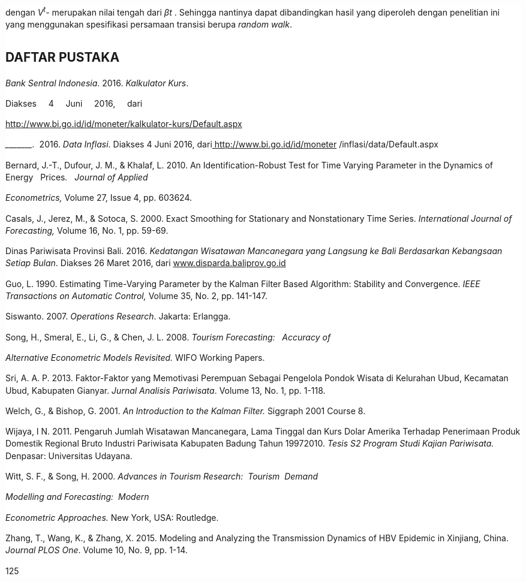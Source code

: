 <p><span class="font9">dengan </span><span class="font9" style="font-style:italic;">V<sup>t</sup>-</span><span class="font9"> merupakan nilai tengah dari </span><span class="font9" style="font-style:italic;">βt</span><span class="font9"> . Sehingga nantinya dapat dibandingkan hasil yang diperoleh dengan penelitian ini yang menggunakan spesifikasi persamaan transisi berupa </span><span class="font9" style="font-style:italic;">random walk</span><span class="font9">.</span></p>
<h2><a name="bookmark24"></a><span class="font9" style="font-weight:bold;"><a name="bookmark25"></a>DAFTAR PUSTAKA</span></h2>
<p><span class="font9" style="font-style:italic;">Bank Sentral Indonesia</span><span class="font9">. 2016. </span><span class="font9" style="font-style:italic;">Kalkulator Kurs</span><span class="font9">.</span></p>
<p><span class="font9">Diakses &nbsp;&nbsp;&nbsp;&nbsp;4 &nbsp;&nbsp;&nbsp;&nbsp;Juni &nbsp;&nbsp;&nbsp;&nbsp;2016, &nbsp;&nbsp;&nbsp;&nbsp;dari</span></p>
<p><a href="http://www.bi.go.id/id/moneter/kalkulator-kurs/Default.aspx"><span class="font9">http://www.bi.go.id/id/moneter/kalkulator-</span></a><span class="font9"></span><a href="http://www.bi.go.id/id/moneter/kalkulator-kurs/Default.aspx"><span class="font9">kurs/Default.aspx</span></a></p>
<p><span class="font9" style="font-style:italic;">_______.</span><span class="font9"> &nbsp;2016. </span><span class="font9" style="font-style:italic;">Data Inflasi</span><span class="font9">. Diakses 4 Juni 2016, dari</span><a href="http://www.bi.go.id/id/moneter"><span class="font9"> http://www.bi.go.id/id/moneter</span></a><span class="font9"> /inflasi/data/Default.aspx</span></p>
<p><span class="font9">Bernard, J.-T., Dufour, J. M., &amp;&nbsp;Khalaf, L. 2010. An Identification-Robust Test for Time Varying Parameter in the Dynamics of Energy &nbsp;&nbsp;Prices</span><span class="font9" style="font-style:italic;">. &nbsp;&nbsp;Journal of Applied</span></p>
<p><span class="font9" style="font-style:italic;">Econometrics,</span><span class="font9"> Volume 27, Issue 4, pp. 603624.</span></p>
<p><span class="font9">Casals, J., Jerez, M., &amp;&nbsp;Sotoca, S. 2000. Exact Smoothing for Stationary and Nonstationary Time Series. </span><span class="font9" style="font-style:italic;">International Journal of Forecasting,</span><span class="font9"> Volume 16, No. 1, pp. 59-69.</span></p>
<p><span class="font9">Dinas Pariwisata Provinsi Bali. 2016. </span><span class="font9" style="font-style:italic;">Kedatangan Wisatawan Mancanegara yang Langsung ke Bali Berdasarkan Kebangsaan Setiap Bulan</span><span class="font9">. Diakses 26 Maret 2016, dari </span><a href="http://www.disparda.baliprov.go.id/"><span class="font9">www.disparda.baliprov.go.id</span></a></p>
<p><span class="font10">Guo, L. 1990. Estimating Time-Varying Parameter by the Kalman Filter Based Algorithm: Stability and Convergence. </span><span class="font10" style="font-style:italic;">IEEE Transactions on Automatic Control,</span><span class="font10"> Volume 35, No. 2, pp. 141-147.</span></p>
<p><span class="font9">Siswanto. 2007. </span><span class="font9" style="font-style:italic;">Operations Research</span><span class="font9">. Jakarta: Erlangga.</span></p>
<p><span class="font9">Song, H., Smeral, E., Li, G., &amp;&nbsp;Chen, J. L. 2008. </span><span class="font9" style="font-style:italic;">Tourism Forecasting: &nbsp;&nbsp;Accuracy of</span></p>
<p><span class="font9" style="font-style:italic;">Alternative Econometric Models Revisited. </span><span class="font9">WIFO Working Papers.</span></p>
<p><span class="font9">Sri, A. A. P. 2013. Faktor-Faktor yang Memotivasi Perempuan Sebagai Pengelola Pondok Wisata di Kelurahan Ubud, Kecamatan Ubud, Kabupaten Gianyar. </span><span class="font9" style="font-style:italic;">Jurnal Analisis Pariwisata</span><span class="font9">. Volume 13, No. 1, pp. 1-118.</span></p>
<p><span class="font9">Welch, G., &amp;&nbsp;Bishop, G. 2001. </span><span class="font9" style="font-style:italic;">An Introduction to the Kalman Filter.</span><span class="font9"> Siggraph 2001 Course 8.</span></p>
<p><span class="font9">Wijaya, I N. 2011. Pengaruh Jumlah Wisatawan Mancanegara, Lama Tinggal dan Kurs Dolar Amerika Terhadap Penerimaan Produk Domestik Regional Bruto Industri Pariwisata Kabupaten Badung Tahun 19972010. </span><span class="font9" style="font-style:italic;">Tesis S2 Program Studi Kajian Pariwisata.</span><span class="font9"> Denpasar: Universitas Udayana.</span></p>
<p><span class="font9">Witt, S. F., &amp;&nbsp;Song, H. 2000. </span><span class="font9" style="font-style:italic;">Advances in Tourism Research: &nbsp;Tourism &nbsp;Demand</span></p>
<p><span class="font9" style="font-style:italic;">Modelling and Forecasting: &nbsp;Modern</span></p>
<p><span class="font9" style="font-style:italic;">Econometric Approaches.</span><span class="font9"> New York, USA: Routledge.</span></p>
<p><span class="font10">Zhang, T., Wang, K., &amp;&nbsp;Zhang, X. 2015. Modeling and Analyzing the Transmission Dynamics of HBV Epidemic in Xinjiang, China. </span><span class="font10" style="font-style:italic;">Journal PLOS One</span><span class="font10">. Volume 10, No. 9, pp. 1-14.</span></p>
<p><span class="font8">125</span></p>